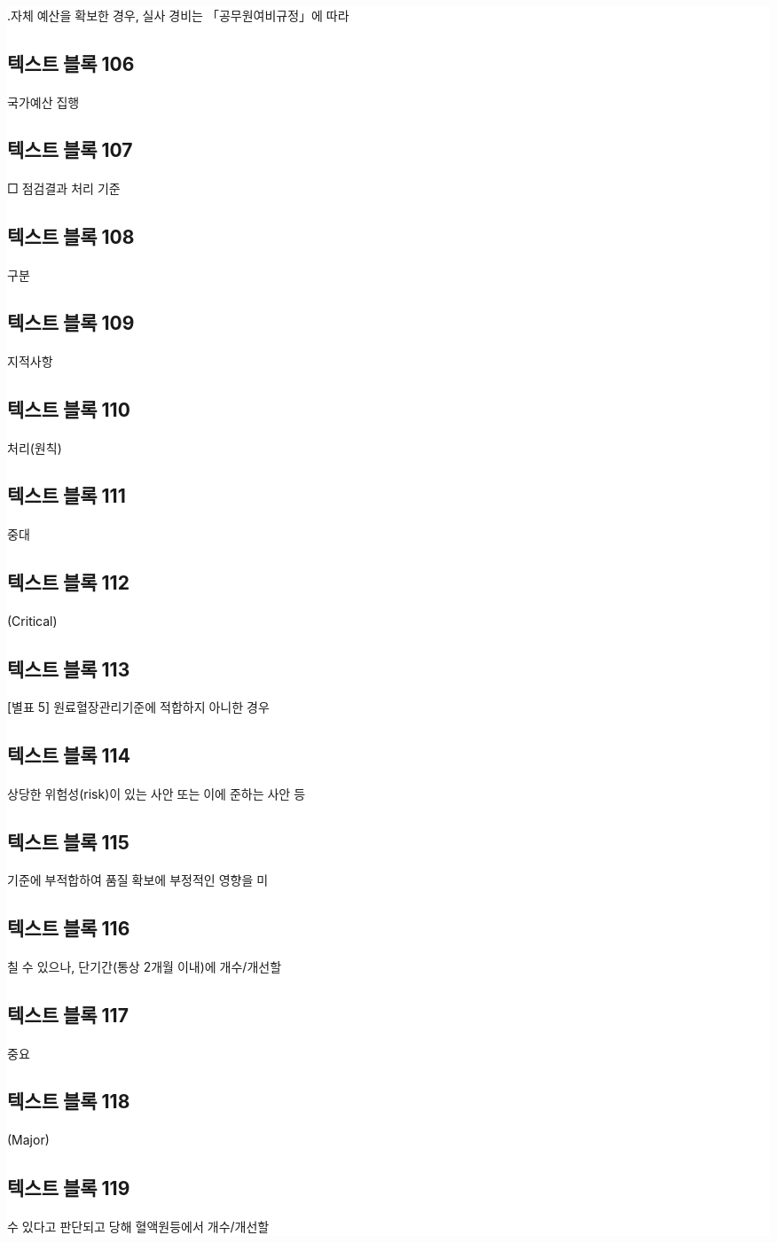 ․자체 예산을 확보한 경우, 실사 경비는 「공무원여비규정」에 따라

## 텍스트 블록 106
국가예산 집행

## 텍스트 블록 107
□ 점검결과 처리 기준

## 텍스트 블록 108
구분

## 텍스트 블록 109
지적사항

## 텍스트 블록 110
처리(원칙)

## 텍스트 블록 111
중대

## 텍스트 블록 112
(Critical)

## 텍스트 블록 113
[별표 5] 원료혈장관리기준에 적합하지 아니한 경우

## 텍스트 블록 114
상당한 위험성(risk)이 있는 사안 또는 이에 준하는 사안 등

## 텍스트 블록 115
기준에 부적합하여 품질 확보에 부정적인 영향을 미

## 텍스트 블록 116
칠 수 있으나, 단기간(통상 2개월 이내)에 개수/개선할

## 텍스트 블록 117
중요

## 텍스트 블록 118
(Major)

## 텍스트 블록 119
수 있다고 판단되고 당해 혈액원등에서 개수/개선할
